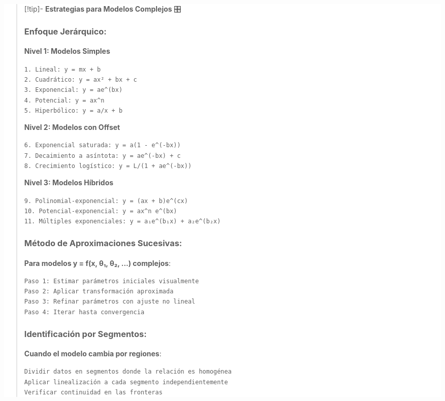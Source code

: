 > [!tip]- **Estrategias para Modelos Complejos** 🎛️
> 
> ### Enfoque Jerárquico:
> 
> **Nivel 1: Modelos Simples**
> 
> ```
> 1. Lineal: y = mx + b
> 2. Cuadrático: y = ax² + bx + c  
> 3. Exponencial: y = ae^(bx)
> 4. Potencial: y = ax^n
> 5. Hiperbólico: y = a/x + b
> ```
> 
> **Nivel 2: Modelos con Offset**
> 
> ```
> 6. Exponencial saturada: y = a(1 - e^(-bx))
> 7. Decaimiento a asíntota: y = ae^(-bx) + c
> 8. Crecimiento logístico: y = L/(1 + ae^(-bx))
> ```
> 
> **Nivel 3: Modelos Híbridos**
> 
> ```
> 9. Polinomial-exponencial: y = (ax + b)e^(cx)
> 10. Potencial-exponencial: y = ax^n e^(bx)
> 11. Múltiples exponenciales: y = a₁e^(b₁x) + a₂e^(b₂x)
> ```
> 
> ### Método de Aproximaciones Sucesivas:
> 
> **Para modelos y = f(x, θ₁, θ₂, ...) complejos**:
> 
> ```
> Paso 1: Estimar parámetros iniciales visualmente
> Paso 2: Aplicar transformación aproximada
> Paso 3: Refinar parámetros con ajuste no lineal
> Paso 4: Iterar hasta convergencia
> ```
> 
> ### Identificación por Segmentos:
> 
> **Cuando el modelo cambia por regiones**:
> 
> ```
> Dividir datos en segmentos donde la relación es homogénea
> Aplicar linealización a cada segmento independientemente
> Verificar continuidad en las fronteras
> ```
